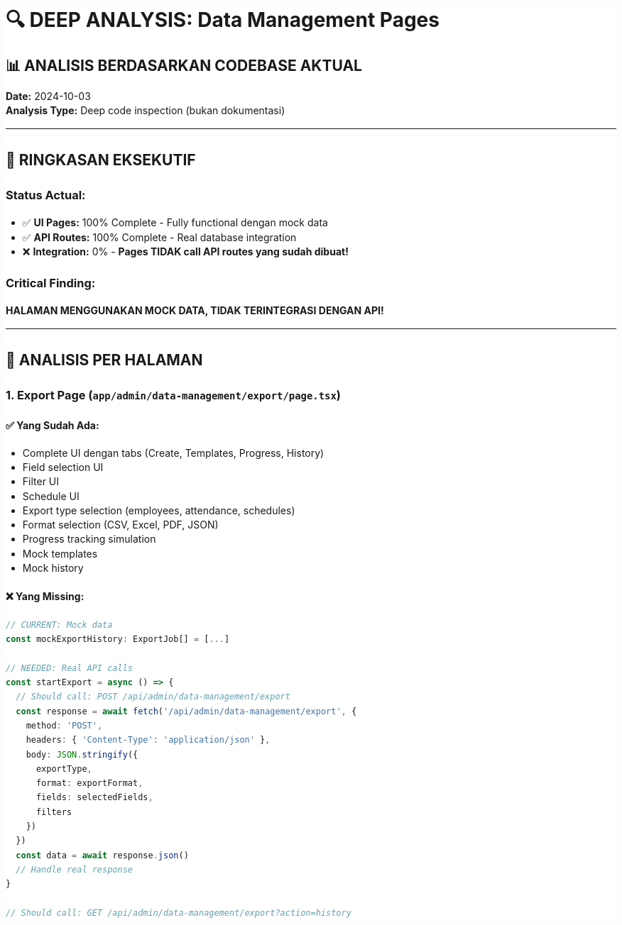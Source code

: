 # 🔍 DEEP ANALYSIS: Data Management Pages

## 📊 ANALISIS BERDASARKAN CODEBASE AKTUAL

**Date:** 2024-10-03  
**Analysis Type:** Deep code inspection (bukan dokumentasi)

---

## 🎯 RINGKASAN EKSEKUTIF

### Status Actual:
- ✅ **UI Pages:** 100% Complete - Fully functional dengan mock data
- ✅ **API Routes:** 100% Complete - Real database integration
- ❌ **Integration:** 0% - **Pages TIDAK call API routes yang sudah dibuat!**

### Critical Finding:
**HALAMAN MENGGUNAKAN MOCK DATA, TIDAK TERINTEGRASI DENGAN API!**

---

## 📄 ANALISIS PER HALAMAN

### 1. Export Page (`app/admin/data-management/export/page.tsx`)

#### ✅ Yang Sudah Ada:
- Complete UI dengan tabs (Create, Templates, Progress, History)
- Field selection UI
- Filter UI
- Schedule UI
- Export type selection (employees, attendance, schedules)
- Format selection (CSV, Excel, PDF, JSON)
- Progress tracking simulation
- Mock templates
- Mock history

#### ❌ Yang Missing:
```typescript
// CURRENT: Mock data
const mockExportHistory: ExportJob[] = [...]

// NEEDED: Real API calls
const startExport = async () => {
  // Should call: POST /api/admin/data-management/export
  const response = await fetch('/api/admin/data-management/export', {
    method: 'POST',
    headers: { 'Content-Type': 'application/json' },
    body: JSON.stringify({
      exportType,
      format: exportFormat,
      fields: selectedFields,
      filters
    })
  })
  const data = await response.json()
  // Handle real response
}

// Should call: GET /api/admin/data-management/export?action=history
```
